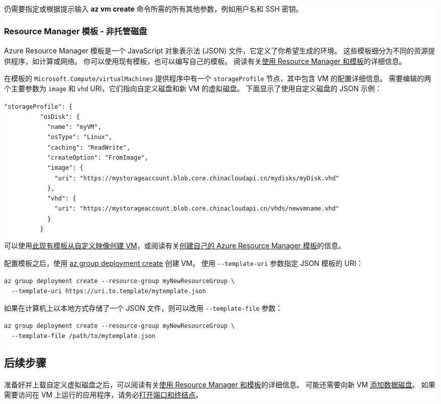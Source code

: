 仍需要指定或根据提示输入 **az vm create** 命令所需的所有其他参数，例如用户名和 SSH 密钥。

### <a name="resource-manager-template---unmanaged-disks"></a>Resource Manager 模板 - 非托管磁盘
Azure Resource Manager 模板是一个 JavaScript 对象表示法 (JSON) 文件，它定义了你希望生成的环境。 这些模板细分为不同的资源提供程序，如计算或网络。 你可以使用现有模板，也可以编写自己的模板。 阅读有关[使用 Resource Manager 和模板](/documentation/articles/resource-group-overview/)的详细信息。

在模板的 `Microsoft.Compute/virtualMachines` 提供程序中有一个 `storageProfile` 节点，其中包含 VM 的配置详细信息。 需要编辑的两个主要参数为 `image` 和 `vhd` URI，它们指向自定义磁盘和新 VM 的虚拟磁盘。 下面显示了使用自定义磁盘的 JSON 示例：

    "storageProfile": {
              "osDisk": {
                "name": "myVM",
                "osType": "Linux",
                "caching": "ReadWrite",
                "createOption": "FromImage",
                "image": {
                  "uri": "https://mystorageaccount.blob.core.chinacloudapi.cn/mydisks/myDisk.vhd"
                },
                "vhd": {
                  "uri": "https://mystorageaccount.blob.core.chinacloudapi.cn/vhds/newvmname.vhd"
                }
              }

可以使用[此现有模板从自定义映像创建 VM](https://github.com/Azure/azure-quickstart-templates/tree/master/101-vm-from-user-image)，或阅读有关[创建自己的 Azure Resource Manager 模板](/documentation/articles/resource-group-authoring-templates/)的信息。 

配置模板之后，使用 [az group deployment create](https://docs.microsoft.com/zh-cn/cli/azure/group/deployment#create) 创建 VM。 使用 `--template-uri` 参数指定 JSON 模板的 URI：

    az group deployment create --resource-group myNewResourceGroup \
      --template-uri https://uri.to.template/mytemplate.json

如果在计算机上以本地方式存储了一个 JSON 文件，则可以改用 `--template-file` 参数：

    az group deployment create --resource-group myNewResourceGroup \
      --template-file /path/to/mytemplate.json

## <a name="next-steps"></a>后续步骤
准备好并上载自定义虚拟磁盘之后，可以阅读有关[使用 Resource Manager 和模板](/documentation/articles/resource-group-overview/)的详细信息。 可能还需要向新 VM [添加数据磁盘](/documentation/articles/virtual-machines-linux-add-disk/)。 如果需要访问在 VM 上运行的应用程序，请务必[打开端口和终结点](/documentation/articles/virtual-machines-linux-nsg-quickstart/)。
